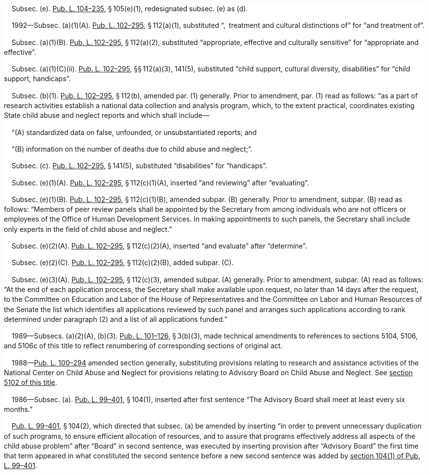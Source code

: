     Subsec. (e). [Pub. L. 104–235][/us/pl/104/235], § 105(e)(1), redesignated subsec. (e) as (d).

    1992—Subsec. (a)(1)(A). [Pub. L. 102–295][/us/pl/102/295], § 112(a)(1), substituted “, treatment and cultural distinctions of” for “and treatment of”.

    Subsec. (a)(1)(B). [Pub. L. 102–295][/us/pl/102/295], § 112(a)(2), substituted “appropriate, effective and culturally sensitive” for “appropriate and effective”.

    Subsec. (a)(1)(C)(ii). [Pub. L. 102–295][/us/pl/102/295], §§ 112(a)(3), 141(5), substituted “child support, cultural diversity, disabilities” for “child support, handicaps”.

    Subsec. (b)(1). [Pub. L. 102–295][/us/pl/102/295], § 112(b), amended par. (1) generally. Prior to amendment, par. (1) read as follows: “as a part of research activities establish a national data collection and analysis program, which, to the extent practical, coordinates existing State child abuse and neglect reports and which shall include—

    “(A) standardized data on false, unfounded, or unsubstantiated reports; and

    “(B) information on the number of deaths due to child abuse and neglect;”.

    Subsec. (c). [Pub. L. 102–295][/us/pl/102/295], § 141(5), substituted “disabilities” for “handicaps”.

    Subsec. (e)(1)(A). [Pub. L. 102–295][/us/pl/102/295], § 112(c)(1)(A), inserted “and reviewing” after “evaluating”.

    Subsec. (e)(1)(B). [Pub. L. 102–295][/us/pl/102/295], § 112(c)(1)(B), amended subpar. (B) generally. Prior to amendment, subpar. (B) read as follows: “Members of peer review panels shall be appointed by the Secretary from among individuals who are not officers or employees of the Office of Human Development Services. In making appointments to such panels, the Secretary shall include only experts in the field of child abuse and neglect.”

    Subsec. (e)(2)(A). [Pub. L. 102–295][/us/pl/102/295], § 112(c)(2)(A), inserted “and evaluate” after “determine”.

    Subsec. (e)(2)(C). [Pub. L. 102–295][/us/pl/102/295], § 112(c)(2)(B), added subpar. (C).

    Subsec. (e)(3)(A). [Pub. L. 102–295][/us/pl/102/295], § 112(c)(3), amended subpar. (A) generally. Prior to amendment, subpar. (A) read as follows: “At the end of each application process, the Secretary shall make available upon request, no later than 14 days after the request, to the Committee on Education and Labor of the House of Representatives and the Committee on Labor and Human Resources of the Senate the list which identifies all applications reviewed by such panel and arranges such applications according to rank determined under paragraph (2) and a list of all applications funded.”

    1989—Subsecs. (a)(2)(A), (b)(3). [Pub. L. 101–126][/us/pl/101/126], § 3(b)(3), made technical amendments to references to sections 5104, 5106, and 5106c of this title to reflect renumbering of corresponding sections of original act.

    1988—[Pub. L. 100–294][/us/pl/100/294] amended section generally, substituting provisions relating to research and assistance activities of the National Center on Child Abuse and Neglect for provisions relating to Advisory Board on Child Abuse and Neglect. See [section 5102 of this title][/us/usc/t42/s5102].

    1986—Subsec. (a). [Pub. L. 99–401][/us/pl/99/401], § 104(1), inserted after first sentence “The Advisory Board shall meet at least every six months.”

    [Pub. L. 99–401][/us/pl/99/401], § 104(2), which directed that subsec. (a) be amended by inserting “in order to prevent unnecessary duplication of such programs, to ensure efficient allocation of resources, and to assure that programs effectively address all aspects of the child abuse problem” after “Board” in second sentence, was executed by inserting provision after “Advisory Board” the first time that term appeared in what constituted the second sentence before a new second sentence was added by [section 104(1) of Pub. L. 99–401][/us/pl/99/401/s104/1].


[/us/usc/t42/s5106a/a]: https://publicdocs.github.io/go/links?ns=uslm&ref=%2Fus%2Fusc%2Ft42%2Fs5106a%2Fa
[/us/pl/93/247/tI]: https://publicdocs.github.io/go/links?ns=uslm&ref=%2Fus%2Fpl%2F93%2F247%2FtI
[/us/stat/88/7]: https://publicdocs.github.io/go/links?ns=uslm&ref=%2Fus%2Fstat%2F88%2F7
[/us/pl/95/266/tI]: https://publicdocs.github.io/go/links?ns=uslm&ref=%2Fus%2Fpl%2F95%2F266%2FtI
[/us/stat/92/207]: https://publicdocs.github.io/go/links?ns=uslm&ref=%2Fus%2Fstat%2F92%2F207
[/us/pl/98/457/tI]: https://publicdocs.github.io/go/links?ns=uslm&ref=%2Fus%2Fpl%2F98%2F457%2FtI
[/us/stat/98/1751]: https://publicdocs.github.io/go/links?ns=uslm&ref=%2Fus%2Fstat%2F98%2F1751
[/us/pl/99/401/tI]: https://publicdocs.github.io/go/links?ns=uslm&ref=%2Fus%2Fpl%2F99%2F401%2FtI
[/us/stat/100/906]: https://publicdocs.github.io/go/links?ns=uslm&ref=%2Fus%2Fstat%2F100%2F906
[/us/pl/100/294/tI]: https://publicdocs.github.io/go/links?ns=uslm&ref=%2Fus%2Fpl%2F100%2F294%2FtI
[/us/stat/102/106]: https://publicdocs.github.io/go/links?ns=uslm&ref=%2Fus%2Fstat%2F102%2F106
[/us/pl/101/126]: https://publicdocs.github.io/go/links?ns=uslm&ref=%2Fus%2Fpl%2F101%2F126
[/us/stat/103/764]: https://publicdocs.github.io/go/links?ns=uslm&ref=%2Fus%2Fstat%2F103%2F764
[/us/pl/102/295/tI]: https://publicdocs.github.io/go/links?ns=uslm&ref=%2Fus%2Fpl%2F102%2F295%2FtI
[/us/stat/106/190]: https://publicdocs.github.io/go/links?ns=uslm&ref=%2Fus%2Fstat%2F106%2F190
[/us/pl/104/235/tI]: https://publicdocs.github.io/go/links?ns=uslm&ref=%2Fus%2Fpl%2F104%2F235%2FtI
[/us/stat/110/3067]: https://publicdocs.github.io/go/links?ns=uslm&ref=%2Fus%2Fstat%2F110%2F3067
[/us/pl/108/36/tI]: https://publicdocs.github.io/go/links?ns=uslm&ref=%2Fus%2Fpl%2F108%2F36%2FtI
[/us/stat/117/803]: https://publicdocs.github.io/go/links?ns=uslm&ref=%2Fus%2Fstat%2F117%2F803
[/us/pl/111/320/tI]: https://publicdocs.github.io/go/links?ns=uslm&ref=%2Fus%2Fpl%2F111%2F320%2FtI
[/us/stat/124/3462]: https://publicdocs.github.io/go/links?ns=uslm&ref=%2Fus%2Fstat%2F124%2F3462
[/us/pl/93/247/s104]: https://publicdocs.github.io/go/links?ns=uslm&ref=%2Fus%2Fpl%2F93%2F247%2Fs104
[/us/usc/t42/s5104]: https://publicdocs.github.io/go/links?ns=uslm&ref=%2Fus%2Fusc%2Ft42%2Fs5104
[/us/pl/111/320]: https://publicdocs.github.io/go/links?ns=uslm&ref=%2Fus%2Fpl%2F111%2F320
[/us/pl/111/320]: https://publicdocs.github.io/go/links?ns=uslm&ref=%2Fus%2Fpl%2F111%2F320
[/us/pl/111/320]: https://publicdocs.github.io/go/links?ns=uslm&ref=%2Fus%2Fpl%2F111%2F320
[/us/pl/111/320]: https://publicdocs.github.io/go/links?ns=uslm&ref=%2Fus%2Fpl%2F111%2F320
[/us/pl/111/320]: https://publicdocs.github.io/go/links?ns=uslm&ref=%2Fus%2Fpl%2F111%2F320
[/us/pl/111/320]: https://publicdocs.github.io/go/links?ns=uslm&ref=%2Fus%2Fpl%2F111%2F320
[/us/pl/111/320]: https://publicdocs.github.io/go/links?ns=uslm&ref=%2Fus%2Fpl%2F111%2F320
[/us/pl/111/320]: https://publicdocs.github.io/go/links?ns=uslm&ref=%2Fus%2Fpl%2F111%2F320
[/us/pl/111/320]: https://publicdocs.github.io/go/links?ns=uslm&ref=%2Fus%2Fpl%2F111%2F320
[/us/pl/111/320]: https://publicdocs.github.io/go/links?ns=uslm&ref=%2Fus%2Fpl%2F111%2F320
[/us/pl/111/320]: https://publicdocs.github.io/go/links?ns=uslm&ref=%2Fus%2Fpl%2F111%2F320
[/us/pl/111/320]: https://publicdocs.github.io/go/links?ns=uslm&ref=%2Fus%2Fpl%2F111%2F320
[/us/pl/111/320]: https://publicdocs.github.io/go/links?ns=uslm&ref=%2Fus%2Fpl%2F111%2F320
[/us/pl/111/320]: https://publicdocs.github.io/go/links?ns=uslm&ref=%2Fus%2Fpl%2F111%2F320
[/us/pl/111/320]: https://publicdocs.github.io/go/links?ns=uslm&ref=%2Fus%2Fpl%2F111%2F320
[/us/pl/111/320]: https://publicdocs.github.io/go/links?ns=uslm&ref=%2Fus%2Fpl%2F111%2F320
[/us/pl/108/36]: https://publicdocs.github.io/go/links?ns=uslm&ref=%2Fus%2Fpl%2F108%2F36
[/us/pl/108/36]: https://publicdocs.github.io/go/links?ns=uslm&ref=%2Fus%2Fpl%2F108%2F36
[/us/pl/108/36]: https://publicdocs.github.io/go/links?ns=uslm&ref=%2Fus%2Fpl%2F108%2F36
[/us/pl/108/36]: https://publicdocs.github.io/go/links?ns=uslm&ref=%2Fus%2Fpl%2F108%2F36
[/us/pl/108/36]: https://publicdocs.github.io/go/links?ns=uslm&ref=%2Fus%2Fpl%2F108%2F36
[/us/pl/108/36]: https://publicdocs.github.io/go/links?ns=uslm&ref=%2Fus%2Fpl%2F108%2F36
[/us/pl/108/36]: https://publicdocs.github.io/go/links?ns=uslm&ref=%2Fus%2Fpl%2F108%2F36
[/us/pl/108/36]: https://publicdocs.github.io/go/links?ns=uslm&ref=%2Fus%2Fpl%2F108%2F36
[/us/pl/108/36]: https://publicdocs.github.io/go/links?ns=uslm&ref=%2Fus%2Fpl%2F108%2F36
[/us/pl/108/36]: https://publicdocs.github.io/go/links?ns=uslm&ref=%2Fus%2Fpl%2F108%2F36
[/us/pl/108/36]: https://publicdocs.github.io/go/links?ns=uslm&ref=%2Fus%2Fpl%2F108%2F36
[/us/pl/108/36]: https://publicdocs.github.io/go/links?ns=uslm&ref=%2Fus%2Fpl%2F108%2F36
[/us/pl/108/36]: https://publicdocs.github.io/go/links?ns=uslm&ref=%2Fus%2Fpl%2F108%2F36
[/us/pl/108/36]: https://publicdocs.github.io/go/links?ns=uslm&ref=%2Fus%2Fpl%2F108%2F36
[/us/pl/104/235]: https://publicdocs.github.io/go/links?ns=uslm&ref=%2Fus%2Fpl%2F104%2F235
[/us/pl/104/235]: https://publicdocs.github.io/go/links?ns=uslm&ref=%2Fus%2Fpl%2F104%2F235
[/us/pl/104/235]: https://publicdocs.github.io/go/links?ns=uslm&ref=%2Fus%2Fpl%2F104%2F235
[/us/pl/104/235]: https://publicdocs.github.io/go/links?ns=uslm&ref=%2Fus%2Fpl%2F104%2F235
[/us/pl/104/235]: https://publicdocs.github.io/go/links?ns=uslm&ref=%2Fus%2Fpl%2F104%2F235
[/us/pl/104/235]: https://publicdocs.github.io/go/links?ns=uslm&ref=%2Fus%2Fpl%2F104%2F235
[/us/pl/104/235]: https://publicdocs.github.io/go/links?ns=uslm&ref=%2Fus%2Fpl%2F104%2F235
[/us/usc/t42/s5106]: https://publicdocs.github.io/go/links?ns=uslm&ref=%2Fus%2Fusc%2Ft42%2Fs5106
[/us/pl/104/235]: https://publicdocs.github.io/go/links?ns=uslm&ref=%2Fus%2Fpl%2F104%2F235
[/us/pl/104/235]: https://publicdocs.github.io/go/links?ns=uslm&ref=%2Fus%2Fpl%2F104%2F235
[/us/pl/104/235]: https://publicdocs.github.io/go/links?ns=uslm&ref=%2Fus%2Fpl%2F104%2F235
[/us/pl/104/235]: https://publicdocs.github.io/go/links?ns=uslm&ref=%2Fus%2Fpl%2F104%2F235
[/us/pl/102/295]: https://publicdocs.github.io/go/links?ns=uslm&ref=%2Fus%2Fpl%2F102%2F295
[/us/pl/102/295]: https://publicdocs.github.io/go/links?ns=uslm&ref=%2Fus%2Fpl%2F102%2F295
[/us/pl/102/295]: https://publicdocs.github.io/go/links?ns=uslm&ref=%2Fus%2Fpl%2F102%2F295
[/us/pl/102/295]: https://publicdocs.github.io/go/links?ns=uslm&ref=%2Fus%2Fpl%2F102%2F295
[/us/pl/102/295]: https://publicdocs.github.io/go/links?ns=uslm&ref=%2Fus%2Fpl%2F102%2F295
[/us/pl/102/295]: https://publicdocs.github.io/go/links?ns=uslm&ref=%2Fus%2Fpl%2F102%2F295
[/us/pl/102/295]: https://publicdocs.github.io/go/links?ns=uslm&ref=%2Fus%2Fpl%2F102%2F295
[/us/pl/102/295]: https://publicdocs.github.io/go/links?ns=uslm&ref=%2Fus%2Fpl%2F102%2F295
[/us/pl/102/295]: https://publicdocs.github.io/go/links?ns=uslm&ref=%2Fus%2Fpl%2F102%2F295
[/us/pl/102/295]: https://publicdocs.github.io/go/links?ns=uslm&ref=%2Fus%2Fpl%2F102%2F295
[/us/pl/101/126]: https://publicdocs.github.io/go/links?ns=uslm&ref=%2Fus%2Fpl%2F101%2F126
[/us/pl/100/294]: https://publicdocs.github.io/go/links?ns=uslm&ref=%2Fus%2Fpl%2F100%2F294
[/us/usc/t42/s5102]: https://publicdocs.github.io/go/links?ns=uslm&ref=%2Fus%2Fusc%2Ft42%2Fs5102
[/us/pl/99/401]: https://publicdocs.github.io/go/links?ns=uslm&ref=%2Fus%2Fpl%2F99%2F401
[/us/pl/99/401]: https://publicdocs.github.io/go/links?ns=uslm&ref=%2Fus%2Fpl%2F99%2F401
[/us/pl/99/401/s104/1]: https://publicdocs.github.io/go/links?ns=uslm&ref=%2Fus%2Fpl%2F99%2F401%2Fs104%2F1
[/us/pl/98/457]: https://publicdocs.github.io/go/links?ns=uslm&ref=%2Fus%2Fpl%2F98%2F457
[/us/pl/98/457]: https://publicdocs.github.io/go/links?ns=uslm&ref=%2Fus%2Fpl%2F98%2F457
[/us/usc/t42/s5101/b/7]: https://publicdocs.github.io/go/links?ns=uslm&ref=%2Fus%2Fusc%2Ft42%2Fs5101%2Fb%2F7
[/us/pl/95/266]: https://publicdocs.github.io/go/links?ns=uslm&ref=%2Fus%2Fpl%2F95%2F266
[/us/pl/95/266]: https://publicdocs.github.io/go/links?ns=uslm&ref=%2Fus%2Fpl%2F95%2F266
[/us/pl/95/266]: https://publicdocs.github.io/go/links?ns=uslm&ref=%2Fus%2Fpl%2F95%2F266
[/us/pl/100/294/tI]: https://publicdocs.github.io/go/links?ns=uslm&ref=%2Fus%2Fpl%2F100%2F294%2FtI
[/us/stat/102/118]: https://publicdocs.github.io/go/links?ns=uslm&ref=%2Fus%2Fstat%2F102%2F118
[/us/pl/100/294/tI]: https://publicdocs.github.io/go/links?ns=uslm&ref=%2Fus%2Fpl%2F100%2F294%2FtI
[/us/stat/102/118]: https://publicdocs.github.io/go/links?ns=uslm&ref=%2Fus%2Fstat%2F102%2F118
[/us/pl/100/294/tI]: https://publicdocs.github.io/go/links?ns=uslm&ref=%2Fus%2Fpl%2F100%2F294%2FtI
[/us/stat/102/118]: https://publicdocs.github.io/go/links?ns=uslm&ref=%2Fus%2Fstat%2F102%2F118
[/us/pl/100/294/tI]: https://publicdocs.github.io/go/links?ns=uslm&ref=%2Fus%2Fpl%2F100%2F294%2FtI
[/us/stat/102/118]: https://publicdocs.github.io/go/links?ns=uslm&ref=%2Fus%2Fstat%2F102%2F118